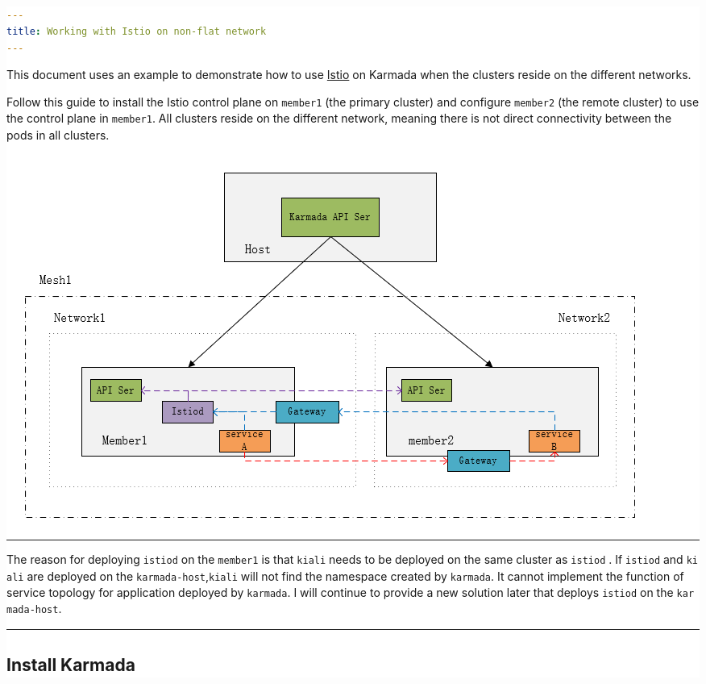 ```yaml
---
title: Working with Istio on non-flat network
---
```


This document uses an example to demonstrate how to use [Istio](https://istio.io/) on Karmada when the clusters reside
on the different networks.

Follow this guide to install the Istio control plane on `member1` (the primary cluster) and configure `member2` (the
remote cluster) to use the control plane in `member1`. All clusters reside on the different network, meaning there is
not direct connectivity between the pods in all clusters.

![Istio on Karmada-different-network](../../resources/istio-on-karmada-different-network.png)

***
The reason for deploying `istiod` on the `member1` is that `kiali` needs to be deployed on the same cluster as `istiod`
. If `istiod` and `kiali` are deployed on the `karmada-host`,`kiali` will not find the namespace created by `karmada`. It
cannot implement the function of service topology for application deployed by `karmada`. I will continue to provide a new
solution later that deploys `istiod` on the `karmada-host`.
***

## Install Karmada
